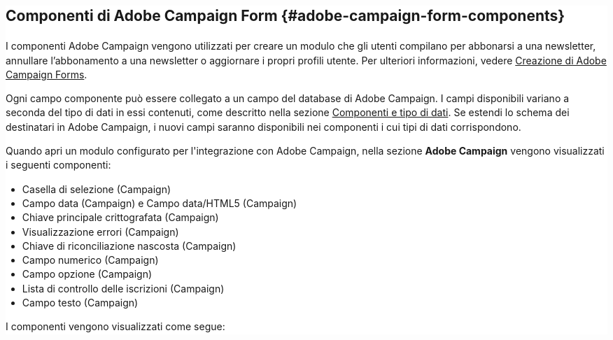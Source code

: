 ## Componenti di Adobe Campaign Form {#adobe-campaign-form-components}

I componenti Adobe Campaign vengono utilizzati per creare un modulo che gli utenti compilano per abbonarsi a una newsletter, annullare l’abbonamento a una newsletter o aggiornare i propri profili utente. Per ulteriori informazioni, vedere [Creazione di Adobe Campaign Forms](/help/sites-authoring/adobe-campaign-forms.md).

Ogni campo componente può essere collegato a un campo del database di Adobe Campaign. I campi disponibili variano a seconda del tipo di dati in essi contenuti, come descritto nella sezione [Componenti e tipo di dati](#components-and-data-type). Se estendi lo schema dei destinatari in Adobe Campaign, i nuovi campi saranno disponibili nei componenti i cui tipi di dati corrispondono.

Quando apri un modulo configurato per l&#39;integrazione con Adobe Campaign, nella sezione **Adobe Campaign** vengono visualizzati i seguenti componenti:

* Casella di selezione (Campaign)
* Campo data (Campaign) e Campo data/HTML5 (Campaign)
* Chiave principale crittografata (Campaign)
* Visualizzazione errori (Campaign)
* Chiave di riconciliazione nascosta (Campaign)
* Campo numerico (Campaign)
* Campo opzione (Campaign)
* Lista di controllo delle iscrizioni (Campaign)
* Campo testo (Campaign)

I componenti vengono visualizzati come segue:
